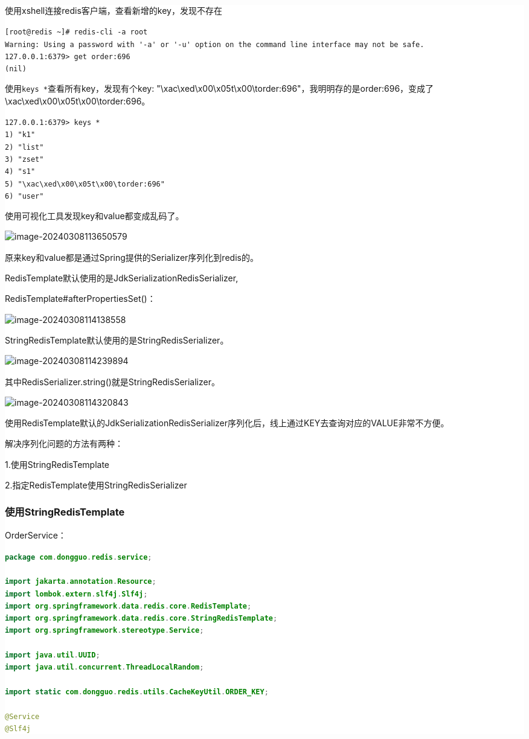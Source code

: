 使用xshell连接redis客户端，查看新增的key，发现不存在

```shell
[root@redis ~]# redis-cli -a root
Warning: Using a password with '-a' or '-u' option on the command line interface may not be safe.
127.0.0.1:6379> get order:696
(nil)
```

使用`keys *`查看所有key，发现有个key:  "\xac\xed\x00\x05t\x00\torder:696"，我明明存的是order:696，变成了\xac\xed\x00\x05t\x00\torder:696。

```shell
127.0.0.1:6379> keys *
1) "k1"
2) "list"
3) "zset"
4) "s1"
5) "\xac\xed\x00\x05t\x00\torder:696"
6) "user"
```

使用可视化工具发现key和value都变成乱码了。

![image-20240308113650579](https://gitee.com/dongguo4812_admin/image/raw/master/image/202403081136879.png)

原来key和value都是通过Spring提供的Serializer序列化到redis的。

RedisTemplate默认使用的是JdkSerializationRedisSerializer,

RedisTemplate#afterPropertiesSet()：

![image-20240308114138558](https://gitee.com/dongguo4812_admin/image/raw/master/image/202403081141986.png)

StringRedisTemplate默认使用的是StringRedisSerializer。

![image-20240308114239894](https://gitee.com/dongguo4812_admin/image/raw/master/image/202403081142294.png)

其中RedisSerializer.string()就是StringRedisSerializer。

![image-20240308114320843](https://gitee.com/dongguo4812_admin/image/raw/master/image/202403081143422.png)

使用RedisTemplate默认的JdkSerializationRedisSerializer序列化后，线上通过KEY去查询对应的VALUE非常不方便。

解决序列化问题的方法有两种：

1.使用StringRedisTemplate

2.指定RedisTemplate使用StringRedisSerializer

### 使用StringRedisTemplate

OrderService：

```java
package com.dongguo.redis.service;

import jakarta.annotation.Resource;
import lombok.extern.slf4j.Slf4j;
import org.springframework.data.redis.core.RedisTemplate;
import org.springframework.data.redis.core.StringRedisTemplate;
import org.springframework.stereotype.Service;

import java.util.UUID;
import java.util.concurrent.ThreadLocalRandom;

import static com.dongguo.redis.utils.CacheKeyUtil.ORDER_KEY;

@Service
@Slf4j
```